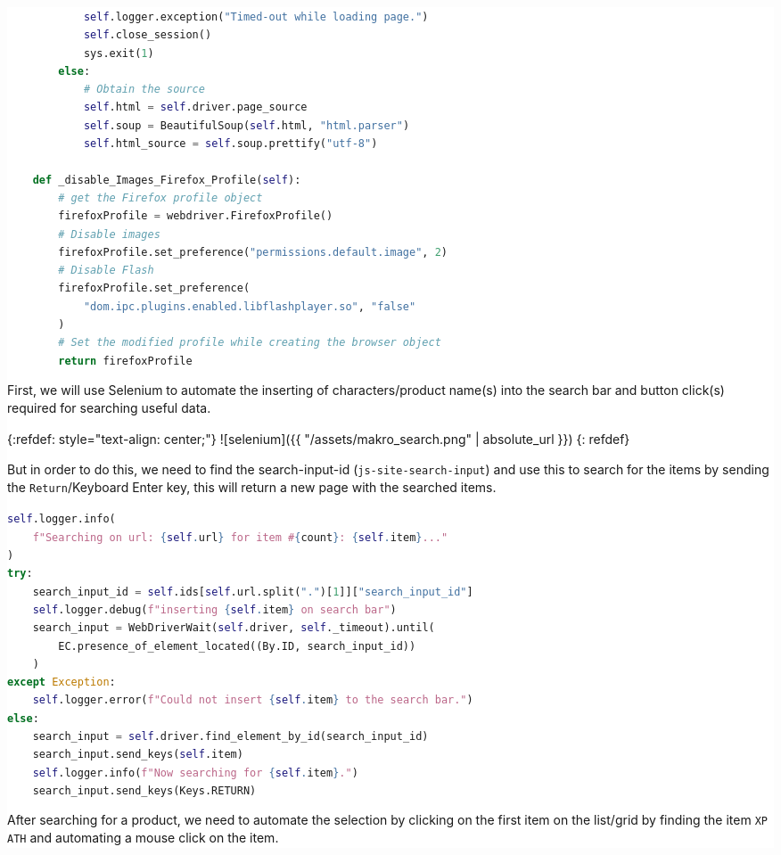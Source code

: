 ```python
            self.logger.exception("Timed-out while loading page.")
            self.close_session()
            sys.exit(1)
        else:
            # Obtain the source
            self.html = self.driver.page_source
            self.soup = BeautifulSoup(self.html, "html.parser")
            self.html_source = self.soup.prettify("utf-8")

    def _disable_Images_Firefox_Profile(self):
        # get the Firefox profile object
        firefoxProfile = webdriver.FirefoxProfile()
        # Disable images
        firefoxProfile.set_preference("permissions.default.image", 2)
        # Disable Flash
        firefoxProfile.set_preference(
            "dom.ipc.plugins.enabled.libflashplayer.so", "false"
        )
        # Set the modified profile while creating the browser object
        return firefoxProfile
```
First, we will use Selenium to automate the inserting of characters/product name(s) into the search bar and button click(s) required for searching useful data.

{:refdef: style="text-align: center;"}
![selenium]({{ "/assets/makro_search.png" | absolute_url }})
{: refdef}

But in order to do this, we need to find the search-input-id (`js-site-search-input`) and use this to search for the items by sending the `Return`/Keyboard Enter key, this will return a new page with the searched items.

```python
self.logger.info(
    f"Searching on url: {self.url} for item #{count}: {self.item}..."
)
try:
    search_input_id = self.ids[self.url.split(".")[1]]["search_input_id"]
    self.logger.debug(f"inserting {self.item} on search bar")
    search_input = WebDriverWait(self.driver, self._timeout).until(
        EC.presence_of_element_located((By.ID, search_input_id))
    )
except Exception:
    self.logger.error(f"Could not insert {self.item} to the search bar.")
else:
    search_input = self.driver.find_element_by_id(search_input_id)
    search_input.send_keys(self.item)
    self.logger.info(f"Now searching for {self.item}.")
    search_input.send_keys(Keys.RETURN)
```

After searching for a product, we need to automate the selection by clicking on the first item on the list/grid by finding the item `XPATH` and automating a mouse click on the item.
